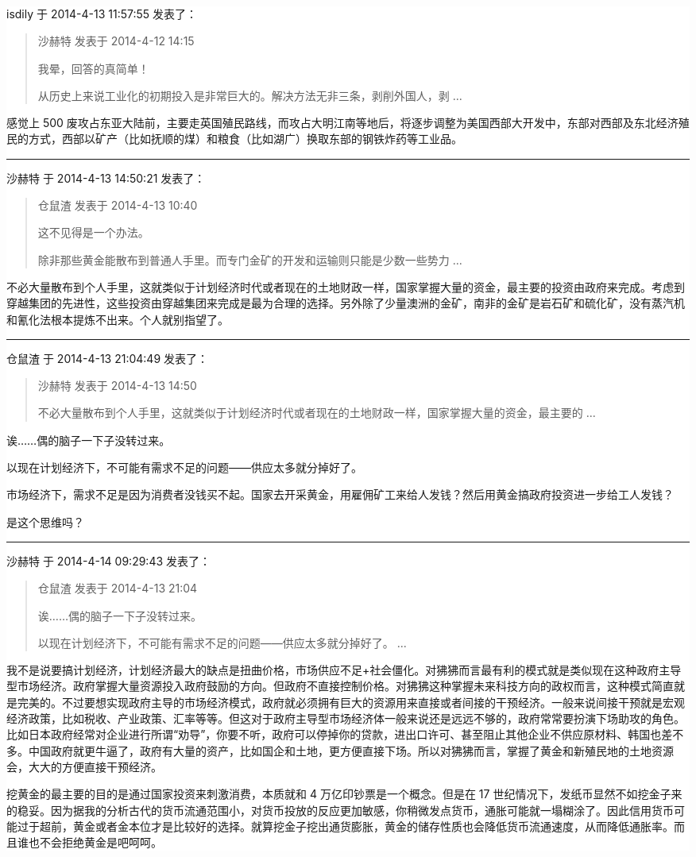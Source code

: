 
isdily 于 2014-4-13 11:57:55 发表了：

> 沙赫特 发表于 2014-4-12 14:15
>
> 我晕，回答的真简单！
>
> 从历史上来说工业化的初期投入是非常巨大的。解决方法无非三条，剥削外国人，剥 ...

感觉上 500 废攻占东亚大陆前，主要走英国殖民路线，而攻占大明江南等地后，将逐步调整为美国西部大开发中，东部对西部及东北经济殖民的方式，西部以矿产（比如抚顺的煤）和粮食（比如湖广）换取东部的钢铁炸药等工业品。

---

沙赫特 于 2014-4-13 14:50:21 发表了：

> 仓鼠渣 发表于 2014-4-13 10:40
>
> 这不见得是一个办法。
>
> 除非那些黄金能散布到普通人手里。而专门金矿的开发和运输则只能是少数一些势力 ...

不必大量散布到个人手里，这就类似于计划经济时代或者现在的土地财政一样，国家掌握大量的资金，最主要的投资由政府来完成。考虑到穿越集团的先进性，这些投资由穿越集团来完成是最为合理的选择。另外除了少量澳洲的金矿，南非的金矿是岩石矿和硫化矿，没有蒸汽机和氰化法根本提炼不出来。个人就别指望了。

---

仓鼠渣 于 2014-4-13 21:04:49 发表了：

> 沙赫特 发表于 2014-4-13 14:50
>
> 不必大量散布到个人手里，这就类似于计划经济时代或者现在的土地财政一样，国家掌握大量的资金，最主要的 ...

诶……偶的脑子一下子没转过来。

以现在计划经济下，不可能有需求不足的问题——供应太多就分掉好了。

市场经济下，需求不足是因为消费者没钱买不起。国家去开采黄金，用雇佣矿工来给人发钱？然后用黄金搞政府投资进一步给工人发钱？

是这个思维吗？

---

沙赫特 于 2014-4-14 09:29:43 发表了：

> 仓鼠渣 发表于 2014-4-13 21:04
>
> 诶……偶的脑子一下子没转过来。
>
> 以现在计划经济下，不可能有需求不足的问题——供应太多就分掉好了。 ...

我不是说要搞计划经济，计划经济最大的缺点是扭曲价格，市场供应不足+社会僵化。对狒狒而言最有利的模式就是类似现在这种政府主导型市场经济。政府掌握大量资源投入政府鼓励的方向。但政府不直接控制价格。对狒狒这种掌握未来科技方向的政权而言，这种模式简直就是完美的。不过要想实现政府主导的市场经济模式，政府就必须拥有巨大的资源用来直接或者间接的干预经济。一般来说间接干预就是宏观经济政策，比如税收、产业政策、汇率等等。但这对于政府主导型市场经济体一般来说还是远远不够的，政府常常要扮演下场助攻的角色。比如日本政府经常对企业进行所谓“劝导”，你要不听，政府可以停掉你的贷款，进出口许可、甚至阻止其他企业不供应原材料、韩国也差不多。中国政府就更牛逼了，政府有大量的资产，比如国企和土地，更方便直接下场。所以对狒狒而言，掌握了黄金和新殖民地的土地资源会，大大的方便直接干预经济。

挖黄金的最主要的目的是通过国家投资来刺激消费，本质就和 4 万亿印钞票是一个概念。但是在 17 世纪情况下，发纸币显然不如挖金子来的稳妥。因为据我的分析古代的货币流通范围小，对货币投放的反应更加敏感，你稍微发点货币，通胀可能就一塌糊涂了。因此信用货币可能过于超前，黄金或者金本位才是比较好的选择。就算挖金子挖出通货膨胀，黄金的储存性质也会降低货币流通速度，从而降低通胀率。而且谁也不会拒绝黄金是吧呵呵。
